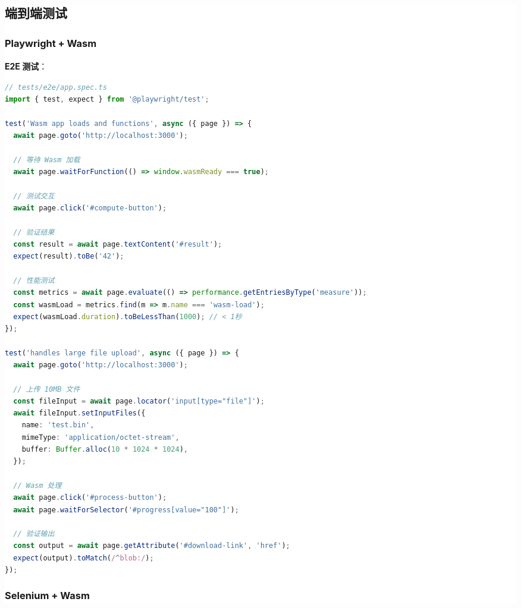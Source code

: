 
## 端到端测试

### Playwright + Wasm

**E2E 测试**：

```typescript
// tests/e2e/app.spec.ts
import { test, expect } from '@playwright/test';

test('Wasm app loads and functions', async ({ page }) => {
  await page.goto('http://localhost:3000');

  // 等待 Wasm 加载
  await page.waitForFunction(() => window.wasmReady === true);

  // 测试交互
  await page.click('#compute-button');

  // 验证结果
  const result = await page.textContent('#result');
  expect(result).toBe('42');

  // 性能测试
  const metrics = await page.evaluate(() => performance.getEntriesByType('measure'));
  const wasmLoad = metrics.find(m => m.name === 'wasm-load');
  expect(wasmLoad.duration).toBeLessThan(1000); // < 1秒
});

test('handles large file upload', async ({ page }) => {
  await page.goto('http://localhost:3000');

  // 上传 10MB 文件
  const fileInput = await page.locator('input[type="file"]');
  await fileInput.setInputFiles({
    name: 'test.bin',
    mimeType: 'application/octet-stream',
    buffer: Buffer.alloc(10 * 1024 * 1024),
  });

  // Wasm 处理
  await page.click('#process-button');
  await page.waitForSelector('#progress[value="100"]');

  // 验证输出
  const output = await page.getAttribute('#download-link', 'href');
  expect(output).toMatch(/^blob:/);
});
```

### Selenium + Wasm
